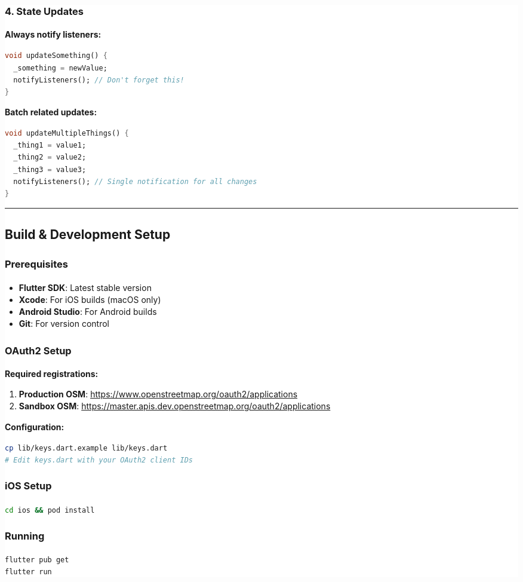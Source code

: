 ### 4. State Updates

**Always notify listeners:**
```dart
void updateSomething() {
  _something = newValue;
  notifyListeners(); // Don't forget this!
}
```

**Batch related updates:**
```dart
void updateMultipleThings() {
  _thing1 = value1;
  _thing2 = value2;
  _thing3 = value3;
  notifyListeners(); // Single notification for all changes
}
```

---

## Build & Development Setup

### Prerequisites
- **Flutter SDK**: Latest stable version
- **Xcode**: For iOS builds (macOS only)
- **Android Studio**: For Android builds
- **Git**: For version control

### OAuth2 Setup

**Required registrations:**
1. **Production OSM**: https://www.openstreetmap.org/oauth2/applications
2. **Sandbox OSM**: https://master.apis.dev.openstreetmap.org/oauth2/applications

**Configuration:**
```bash
cp lib/keys.dart.example lib/keys.dart
# Edit keys.dart with your OAuth2 client IDs
```

### iOS Setup
```bash
cd ios && pod install
```

### Running
```bash
flutter pub get
flutter run
```

